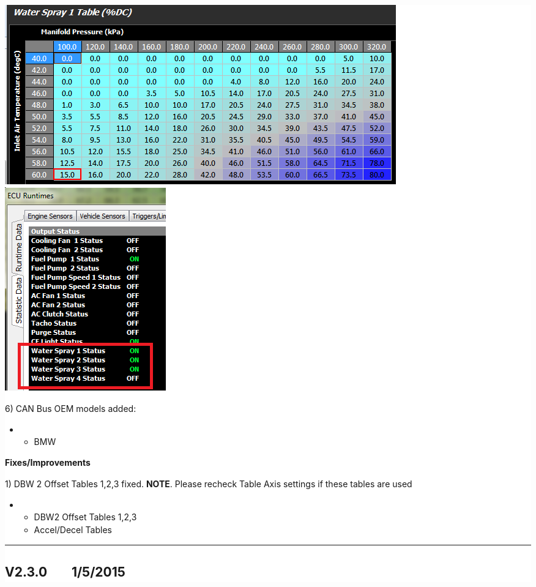 ![Image](</img/Untitled42.png>)&nbsp; &nbsp; ![Image](</img/Untitled41.png>)



&#54;) CAN Bus OEM models added:

 - &nbsp;
   - BMW



**Fixes/Improvements**

&#49;) DBW 2 Offset Tables 1,2,3 fixed. **NOTE**. Please recheck Table Axis settings if these tables are used

 - &nbsp;
   - DBW2 Offset Tables 1,2,3
   - Accel/Decel Tables

---

## V2.3.0&nbsp; &nbsp; &nbsp; &nbsp; 1/5/2015
